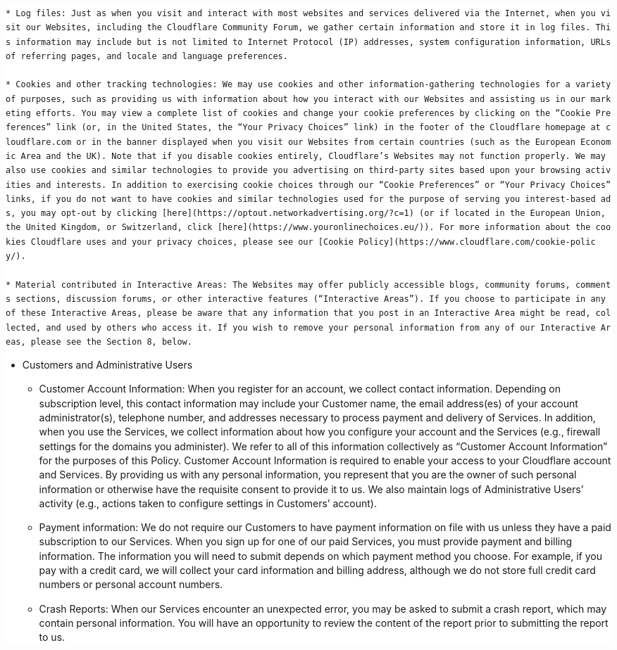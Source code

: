     * Log files: Just as when you visit and interact with most websites and services delivered via the Internet, when you visit our Websites, including the Cloudflare Community Forum, we gather certain information and store it in log files. This information may include but is not limited to Internet Protocol (IP) addresses, system configuration information, URLs of referring pages, and locale and language preferences.
        
    * Cookies and other tracking technologies: We may use cookies and other information-gathering technologies for a variety of purposes, such as providing us with information about how you interact with our Websites and assisting us in our marketing efforts. You may view a complete list of cookies and change your cookie preferences by clicking on the “Cookie Preferences” link (or, in the United States, the “Your Privacy Choices” link) in the footer of the Cloudflare homepage at cloudflare.com or in the banner displayed when you visit our Websites from certain countries (such as the European Economic Area and the UK). Note that if you disable cookies entirely, Cloudflare’s Websites may not function properly. We may also use cookies and similar technologies to provide you advertising on third-party sites based upon your browsing activities and interests. In addition to exercising cookie choices through our “Cookie Preferences” or “Your Privacy Choices” links, if you do not want to have cookies and similar technologies used for the purpose of serving you interest-based ads, you may opt-out by clicking [here](https://optout.networkadvertising.org/?c=1) (or if located in the European Union, the United Kingdom, or Switzerland, click [here](https://www.youronlinechoices.eu/)). For more information about the cookies Cloudflare uses and your privacy choices, please see our [Cookie Policy](https://www.cloudflare.com/cookie-policy/).
        
    * Material contributed in Interactive Areas: The Websites may offer publicly accessible blogs, community forums, comments sections, discussion forums, or other interactive features (“Interactive Areas”). If you choose to participate in any of these Interactive Areas, please be aware that any information that you post in an Interactive Area might be read, collected, and used by others who access it. If you wish to remove your personal information from any of our Interactive Areas, please see the Section 8, below.
        
    
* Customers and Administrative Users
    
    * Customer Account Information: When you register for an account, we collect contact information. Depending on subscription level, this contact information may include your Customer name, the email address(es) of your account administrator(s), telephone number, and addresses necessary to process payment and delivery of Services. In addition, when you use the Services, we collect information about how you configure your account and the Services (e.g., firewall settings for the domains you administer). We refer to all of this information collectively as “Customer Account Information” for the purposes of this Policy. Customer Account Information is required to enable your access to your Cloudflare account and Services. By providing us with any personal information, you represent that you are the owner of such personal information or otherwise have the requisite consent to provide it to us. We also maintain logs of Administrative Users’ activity (e.g., actions taken to configure settings in Customers’ account).
        
    * Payment information: We do not require our Customers to have payment information on file with us unless they have a paid subscription to our Services. When you sign up for one of our paid Services, you must provide payment and billing information. The information you will need to submit depends on which payment method you choose. For example, if you pay with a credit card, we will collect your card information and billing address, although we do not store full credit card numbers or personal account numbers.
        
    * Crash Reports: When our Services encounter an unexpected error, you may be asked to submit a crash report, which may contain personal information. You will have an opportunity to review the content of the report prior to submitting the report to us.
        
